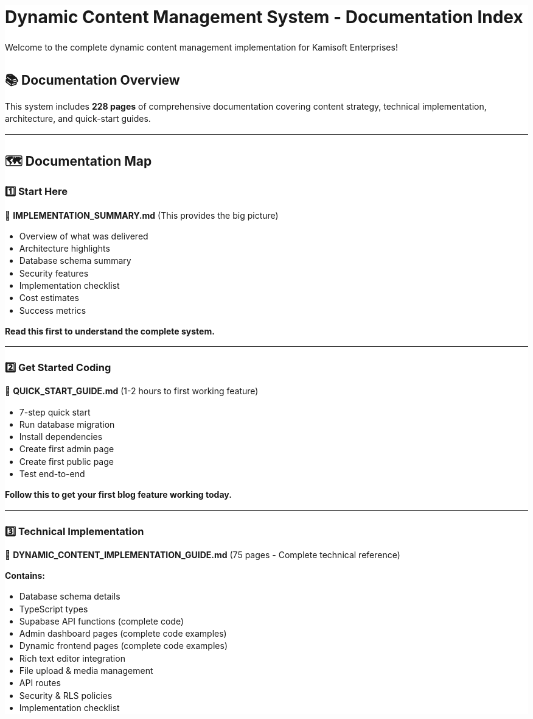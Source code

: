 # Dynamic Content Management System - Documentation Index

Welcome to the complete dynamic content management implementation for Kamisoft Enterprises!

## 📚 Documentation Overview

This system includes **228 pages** of comprehensive documentation covering content strategy, technical implementation, architecture, and quick-start guides.

---

## 🗺️ Documentation Map

### 1️⃣ **Start Here**
📄 **IMPLEMENTATION_SUMMARY.md** (This provides the big picture)
- Overview of what was delivered
- Architecture highlights
- Database schema summary
- Security features
- Implementation checklist
- Cost estimates
- Success metrics

**Read this first to understand the complete system.**

---

### 2️⃣ **Get Started Coding**
📄 **QUICK_START_GUIDE.md** (1-2 hours to first working feature)
- 7-step quick start
- Run database migration
- Install dependencies
- Create first admin page
- Create first public page
- Test end-to-end

**Follow this to get your first blog feature working today.**

---

### 3️⃣ **Technical Implementation**
📄 **DYNAMIC_CONTENT_IMPLEMENTATION_GUIDE.md** (75 pages - Complete technical reference)

**Contains:**
- Database schema details
- TypeScript types
- Supabase API functions (complete code)
- Admin dashboard pages (complete code examples)
- Dynamic frontend pages (complete code examples)
- Rich text editor integration
- File upload & media management
- API routes
- Security & RLS policies
- Implementation checklist
